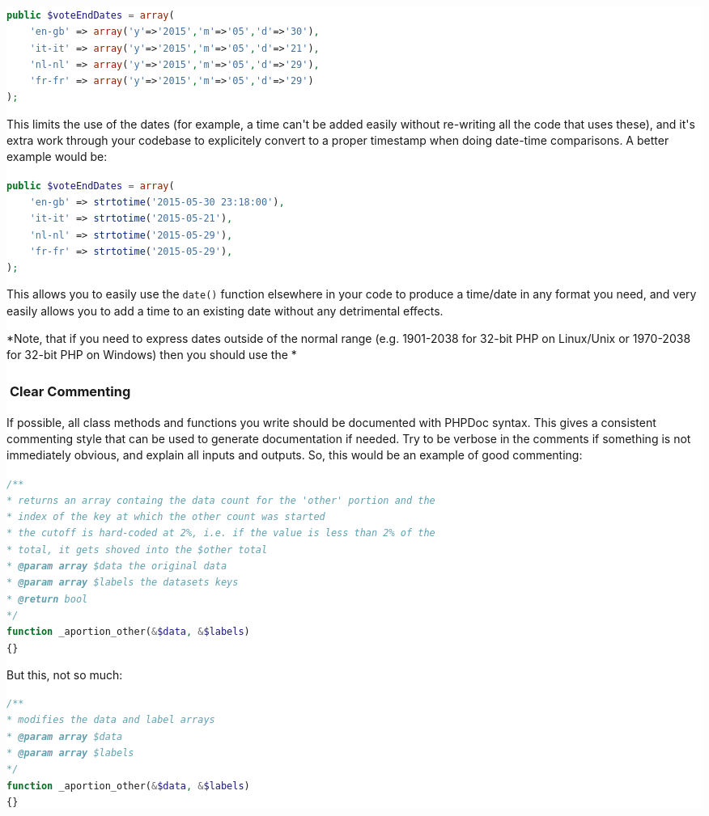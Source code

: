 ```php
public $voteEndDates = array(
    'en-gb' => array('y'=>'2015','m'=>'05','d'=>'30'),
    'it-it' => array('y'=>'2015','m'=>'05','d'=>'21'),
    'nl-nl' => array('y'=>'2015','m'=>'05','d'=>'29'),
    'fr-fr' => array('y'=>'2015','m'=>'05','d'=>'29')
);

```

This limits the use of the dates (for example, a time can't be added easily without re-writing all the code that uses these), and it's extra work through your codebase to explicitely convert to a proper timestamp when doing date-time comparisons. A better example would be: 

```php
public $voteEndDates = array(
    'en-gb' => strtotime('2015-05-30 23:18:00'),
    'it-it' => strtotime('2015-05-21'),
    'nl-nl' => strtotime('2015-05-29'),
    'fr-fr' => strtotime('2015-05-29'),
);

```

This allows you to easily use the  `date()`  function elsewhere in your code to produce a time/date in any format you need, and very easily allows you to add a time to an existing date without any detrimental effects.

*Note, that if you need to express dates outside of the normal range (e.g. 1901-2038 for 32-bit PHP on Linux/Unix or 1970-2038 for 32-bit PHP on Windows) then you should use the *

### <a name="clear-commenting"> </a>Clear Commenting
If possible, all class methods and functions you write should be documented with PHPDoc syntax. This gives a consistent commenting style that can be used to generate documentation if needed. Try to be verbose in the comments if something is not immediately obvious, and explain all inputs and outputs. So, this would be an example of good commenting:

```php
/**
* returns an array containg the data count for the 'other' portion and the 
* index of the key at which the other count was started
* the cutoff is hard-coded at 2%, i.e. if the value is less than 2% of the
* total, it gets shoved into the $other total
* @param array $data the original data
* @param array $labels the datasets keys
* @return bool 
*/
function _aportion_other(&$data, &$labels)
{}

```

But this, not so much:

```php
/**
* modifies the data and label arrays
* @param array $data
* @param array $labels
*/
function _aportion_other(&$data, &$labels)
{}

```
